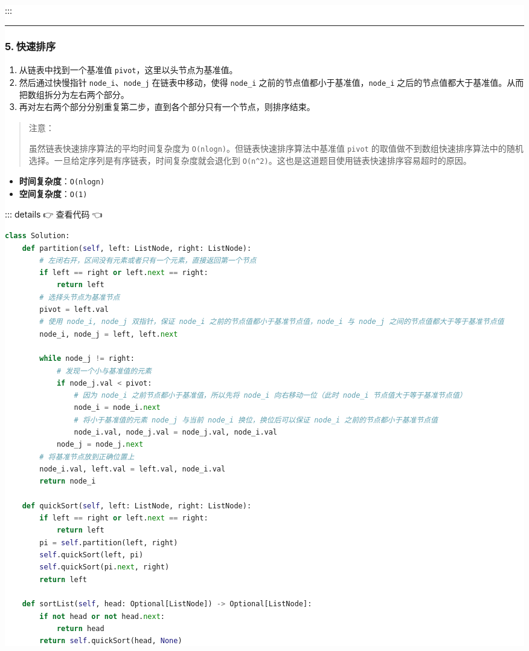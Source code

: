 :::

---

### 5. 快速排序

1. 从链表中找到一个基准值 `pivot`，这里以头节点为基准值。
2. 然后通过快慢指针 `node_i`、`node_j` 在链表中移动，使得 `node_i` 之前的节点值都小于基准值，`node_i` 之后的节点值都大于基准值。从而把数组拆分为左右两个部分。
3. 再对左右两个部分分别重复第二步，直到各个部分只有一个节点，则排序结束。

> 注意：
>
> 虽然链表快速排序算法的平均时间复杂度为 `O(nlogn)`。但链表快速排序算法中基准值 `pivot` 的取值做不到数组快速排序算法中的随机选择。一旦给定序列是有序链表，时间复杂度就会退化到 `O(n^2)`。这也是这道题目使用链表快速排序容易超时的原因。

- **时间复杂度**：`O(nlogn)`
- **空间复杂度**：`O(1)`

::: details 👉 查看代码 👈

```python
class Solution:
    def partition(self, left: ListNode, right: ListNode):
        # 左闭右开，区间没有元素或者只有一个元素，直接返回第一个节点
        if left == right or left.next == right:
            return left
        # 选择头节点为基准节点
        pivot = left.val
        # 使用 node_i, node_j 双指针，保证 node_i 之前的节点值都小于基准节点值，node_i 与 node_j 之间的节点值都大于等于基准节点值
        node_i, node_j = left, left.next

        while node_j != right:
            # 发现一个小与基准值的元素
            if node_j.val < pivot:
                # 因为 node_i 之前节点都小于基准值，所以先将 node_i 向右移动一位（此时 node_i 节点值大于等于基准节点值）
                node_i = node_i.next
                # 将小于基准值的元素 node_j 与当前 node_i 换位，换位后可以保证 node_i 之前的节点都小于基准节点值
                node_i.val, node_j.val = node_j.val, node_i.val
            node_j = node_j.next
        # 将基准节点放到正确位置上
        node_i.val, left.val = left.val, node_i.val
        return node_i

    def quickSort(self, left: ListNode, right: ListNode):
        if left == right or left.next == right:
            return left
        pi = self.partition(left, right)
        self.quickSort(left, pi)
        self.quickSort(pi.next, right)
        return left

    def sortList(self, head: Optional[ListNode]) -> Optional[ListNode]:
        if not head or not head.next:
            return head
        return self.quickSort(head, None)
```
